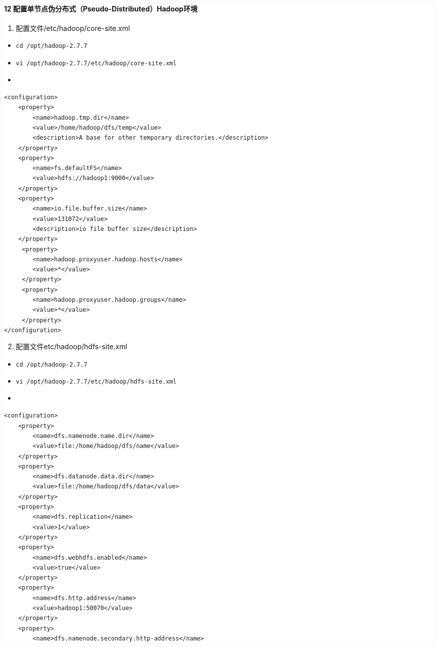 #### 12 配置单节点伪分布式（Pseudo-Distributed）Hadoop环境

1. 配置文件/etc/hadoop/core-site.xml

+ `cd /opt/hadoop-2.7.7`

+ `vi /opt/hadoop-2.7.7/etc/hadoop/core-site.xml`

+ 
```
<configuration>
    <property>
        <name>hadoop.tmp.dir</name>
        <value>/home/hadoop/dfs/temp</value>
        <description>A base for other temporary directories.</description>
    </property>
    <property>
        <name>fs.defaultFS</name>
        <value>hdfs://hadoop1:9000</value>
    </property>
    <property>
        <name>io.file.buffer.size</name>
        <value>131072</value>
        <description>io file buffer size</description>
    </property>
     <property>
        <name>hadoop.proxyuser.hadoop.hosts</name>
        <value>*</value>
     </property>
     <property>
        <name>hadoop.proxyuser.hadoop.groups</name> 
        <value>*</value>
     </property>
</configuration>
```

2. 配置文件etc/hadoop/hdfs-site.xml

+ `cd /opt/hadoop-2.7.7`

+ `vi /opt/hadoop-2.7.7/etc/hadoop/hdfs-site.xml`

+ 
```
<configuration>
    <property>
        <name>dfs.namenode.name.dir</name>     
        <value>file:/home/hadoop/dfs/name</value>     
    </property> 
    <property> 
        <name>dfs.datanode.data.dir</name>      
        <value>file:/home/hadoop/dfs/data</value>
    </property>
    <property>
        <name>dfs.replication</name>
        <value>1</value>
    </property>
    <property>
        <name>dfs.webhdfs.enabled</name>
        <value>true</value>
    </property>
    <property>
        <name>dfs.http.address</name>
        <value>hadoop1:50070</value>
    </property>
    <property>
        <name>dfs.namenode.secondary.http-address</name>
```